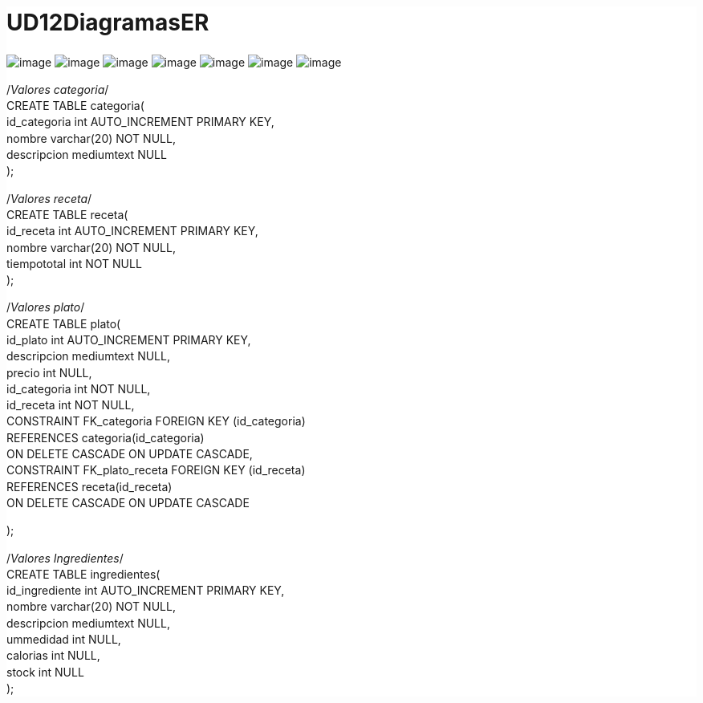 # UD12DiagramasER

<img width="428" alt="image" src="https://user-images.githubusercontent.com/99056015/164973124-1d37b0d0-84e6-4675-94a2-44e5d4413a43.png">
<img width="428" alt="image" src="https://media.discordapp.net/attachments/961528607820349500/968994369833156698/unknown.png">
<img width="428" alt="image" src="https://user-images.githubusercontent.com/99056015/164973130-18317d8e-5423-4372-82e9-9f9546bbf7e5.png">
<img width="428" alt="image" src="https://user-images.githubusercontent.com/19403472/164485415-3574c1ba-195f-48d0-833a-3e3999a8588f.png">
<img width="428" alt="image" src="https://user-images.githubusercontent.com/19403472/164485405-f1fb76df-5593-424b-8e8a-1c1105b0e931.png">



<img width="428" alt="image" src="https://user-images.githubusercontent.com/99056015/164973141-ab146c68-2a3d-4d03-9ed6-afbda753e147.png">
<img width="428" alt="image" src="https://user-images.githubusercontent.com/99056015/164996345-dde9afac-3577-4486-a506-4dac78c8dbf4.png">

/*Valores categoria*/</br>
CREATE TABLE categoria(</br>
id_categoria int AUTO_INCREMENT PRIMARY KEY,</br>
nombre varchar(20) NOT NULL,</br>
descripcion mediumtext NULL</br>
);</br>

/*Valores receta*/</br>
CREATE TABLE receta(</br>
id_receta int AUTO_INCREMENT PRIMARY KEY,</br>
nombre varchar(20) NOT NULL,</br>
tiempototal int NOT NULL</br>
);</br>

/*Valores plato*/</br>
CREATE TABLE plato(</br>
id_plato int AUTO_INCREMENT PRIMARY KEY,</br>
descripcion mediumtext NULL,</br>
precio int NULL,</br>
id_categoria  int NOT NULL,</br>
id_receta  int NOT NULL,</br>
CONSTRAINT FK_categoria FOREIGN KEY (id_categoria)</br>
REFERENCES categoria(id_categoria)</br>
ON DELETE CASCADE ON UPDATE CASCADE,</br>
CONSTRAINT FK_plato_receta FOREIGN KEY (id_receta)</br>
REFERENCES receta(id_receta)</br>
ON DELETE CASCADE ON UPDATE CASCADE</br>

);

/*Valores Ingredientes*/</br>
CREATE TABLE ingredientes(</br>
id_ingrediente int AUTO_INCREMENT PRIMARY KEY,</br>
nombre varchar(20) NOT NULL,</br>
descripcion mediumtext NULL,</br>
ummedidad int NULL,</br>
calorias int NULL,</br>
stock int NULL</br>
);</br>
